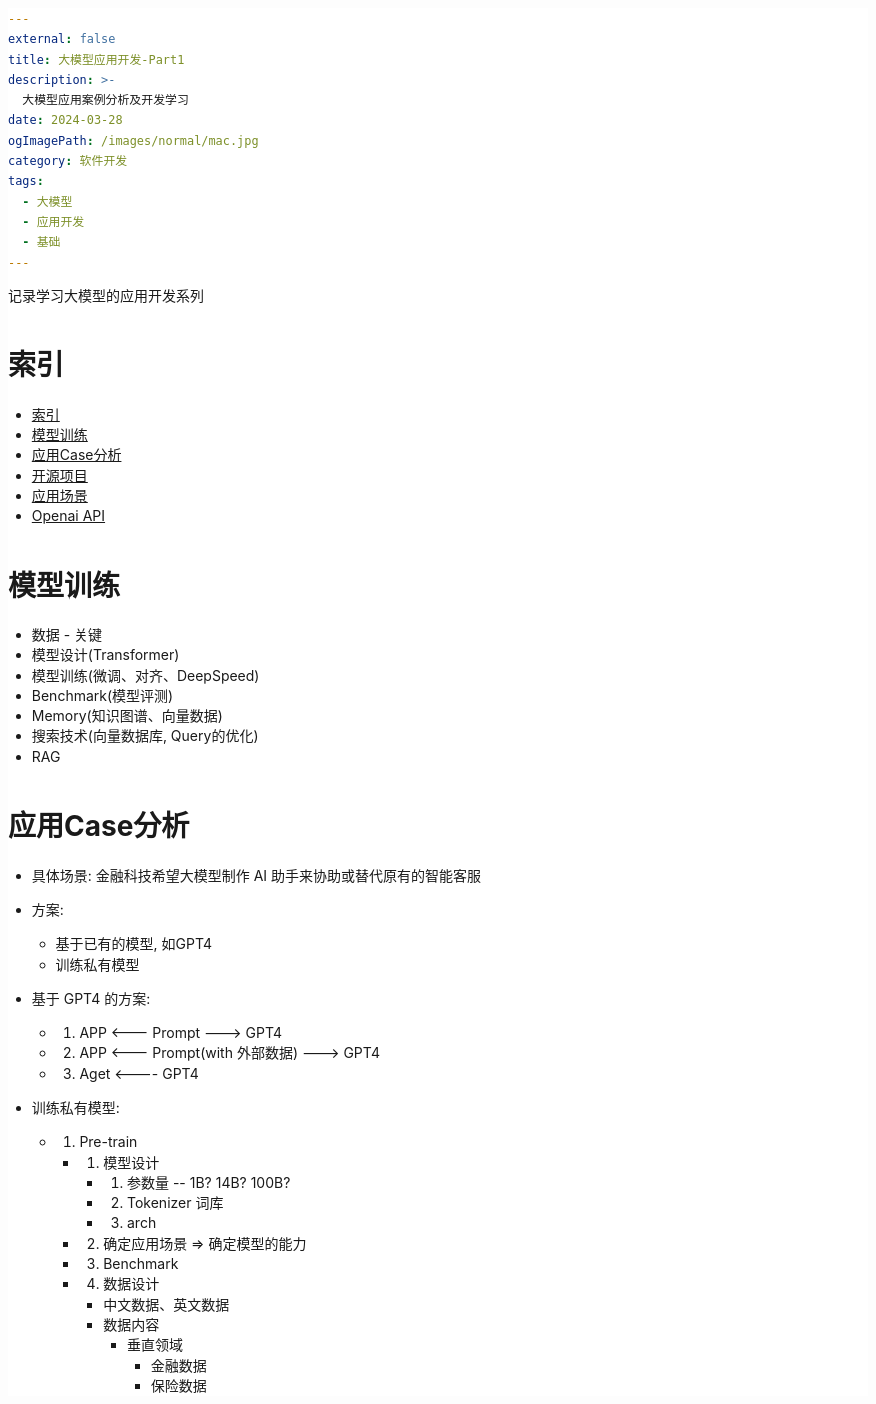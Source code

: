 ```yaml
---
external: false
title: 大模型应用开发-Part1
description: >-
  大模型应用案例分析及开发学习
date: 2024-03-28
ogImagePath: /images/normal/mac.jpg
category: 软件开发
tags:
  - 大模型
  - 应用开发
  - 基础
---
```


记录学习大模型的应用开发系列

# 索引

- [索引](#索引)
- [模型训练](#模型训练)
- [应用Case分析](#应用case分析)
- [开源项目](#开源项目)
- [应用场景](#应用场景)
- [Openai API](#openai-api)

# 模型训练

- 数据 - 关键
- 模型设计(Transformer)
- 模型训练(微调、对齐、DeepSpeed)
- Benchmark(模型评测)
- Memory(知识图谱、向量数据)
- 搜索技术(向量数据库, Query的优化)
- RAG

# 应用Case分析

- 具体场景: 金融科技希望大模型制作 AI 助手来协助或替代原有的智能客服
- 方案:

  - 基于已有的模型, 如GPT4
  - 训练私有模型

- 基于 GPT4 的方案:
  - 1.  APP <--- Prompt ---> GPT4
  - 2.  APP <--- Prompt(with 外部数据) ---> GPT4
  - 3.  Aget <---- GPT4
- 训练私有模型:
  - 1.  Pre-train
    - 1.  模型设计
      - 1.  参数量 -- 1B? 14B? 100B?
      - 2.  Tokenizer 词库
      - 3.  arch
    - 2.  确定应用场景 => 确定模型的能力
    - 3.  Benchmark
    - 4.  数据设计
      - 中文数据、英文数据
      - 数据内容
        - 垂直领域
          - 金融数据
          - 保险数据